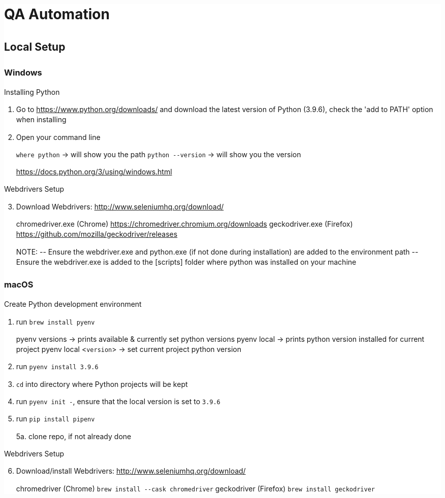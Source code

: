 # QA Automation

## Local Setup

### Windows

Installing Python

1. Go to https://www.python.org/downloads/ and download the latest version of Python (3.9.6), check the 'add to PATH' option when installing

2. Open your command line

	`where python` -> will show you the path
	`python --version` -> will show you the version

	https://docs.python.org/3/using/windows.html

Webdrivers Setup

3. Download Webdrivers: http://www.seleniumhq.org/download/

    chromedriver.exe (Chrome)    https://chromedriver.chromium.org/downloads
    geckodriver.exe (Firefox)    https://github.com/mozilla/geckodriver/releases

	NOTE:
	-- Ensure the webdriver.exe and python.exe (if not done during installation) are added to the environment path
	-- Ensure the webdriver.exe is added to the [scripts] folder where python was installed on your machine

### macOS

Create Python development environment

1. run `brew install pyenv`

	pyenv versions -> prints available & currently set python versions
	pyenv local -> prints python version installed for current project
	pyenv local <`version`> -> set current project python version

2. run `pyenv install 3.9.6`

3. `cd` into directory where Python projects will be kept

4. run `pyenv init -`, ensure that the local version is set to `3.9.6`

5. run `pip install pipenv`

	5a. clone repo, if not already done

Webdrivers Setup

6. Download/install Webdrivers: http://www.seleniumhq.org/download/

    chromedriver (Chrome)		`brew install --cask chromedriver`
    geckodriver (Firefox)   		`brew install geckodriver`

